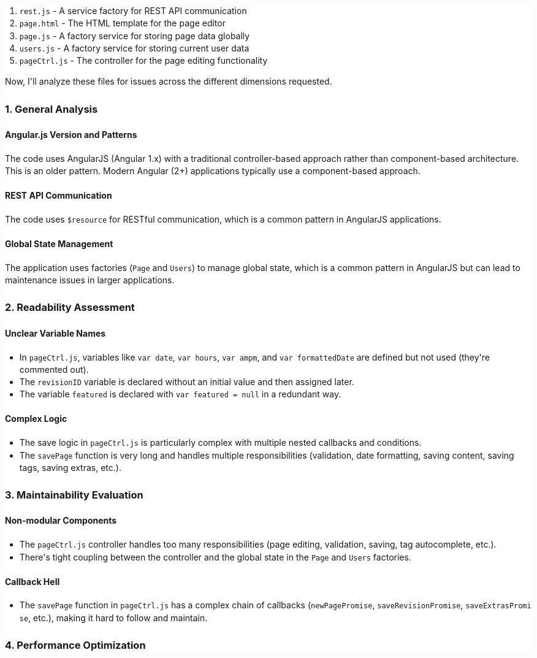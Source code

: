 1. `rest.js` - A service factory for REST API communication
2. `page.html` - The HTML template for the page editor
3. `page.js` - A factory service for storing page data globally
4. `users.js` - A factory service for storing current user data
5. `pageCtrl.js` - The controller for the page editing functionality

Now, I'll analyze these files for issues across the different dimensions requested.

### 1. General Analysis

#### Angular.js Version and Patterns
The code uses AngularJS (Angular 1.x) with a traditional controller-based approach rather than component-based architecture. This is an older pattern. Modern Angular (2+) applications typically use a component-based approach.

#### REST API Communication
The code uses `$resource` for RESTful communication, which is a common pattern in AngularJS applications.

#### Global State Management
The application uses factories (`Page` and `Users`) to manage global state, which is a common pattern in AngularJS but can lead to maintenance issues in larger applications.

### 2. Readability Assessment

#### Unclear Variable Names
- In `pageCtrl.js`, variables like `var date`, `var hours`, `var ampm`, and `var formattedDate` are defined but not used (they're commented out).
- The `revisionID` variable is declared without an initial value and then assigned later.
- The variable `featured` is declared with `var featured = null` in a redundant way.

#### Complex Logic
- The save logic in `pageCtrl.js` is particularly complex with multiple nested callbacks and conditions.
- The `savePage` function is very long and handles multiple responsibilities (validation, date formatting, saving content, saving tags, saving extras, etc.).

### 3. Maintainability Evaluation

#### Non-modular Components
- The `pageCtrl.js` controller handles too many responsibilities (page editing, validation, saving, tag autocomplete, etc.).
- There's tight coupling between the controller and the global state in the `Page` and `Users` factories.

#### Callback Hell
- The `savePage` function in `pageCtrl.js` has a complex chain of callbacks (`newPagePromise`, `saveRevisionPromise`, `saveExtrasPromise`, etc.), making it hard to follow and maintain.

### 4. Performance Optimization
